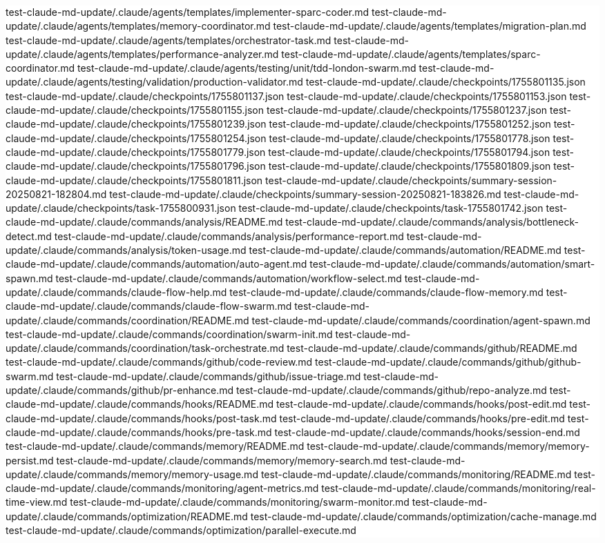 test-claude-md-update/.claude/agents/templates/implementer-sparc-coder.md
test-claude-md-update/.claude/agents/templates/memory-coordinator.md
test-claude-md-update/.claude/agents/templates/migration-plan.md
test-claude-md-update/.claude/agents/templates/orchestrator-task.md
test-claude-md-update/.claude/agents/templates/performance-analyzer.md
test-claude-md-update/.claude/agents/templates/sparc-coordinator.md
test-claude-md-update/.claude/agents/testing/unit/tdd-london-swarm.md
test-claude-md-update/.claude/agents/testing/validation/production-validator.md
test-claude-md-update/.claude/checkpoints/1755801135.json
test-claude-md-update/.claude/checkpoints/1755801137.json
test-claude-md-update/.claude/checkpoints/1755801153.json
test-claude-md-update/.claude/checkpoints/1755801155.json
test-claude-md-update/.claude/checkpoints/1755801237.json
test-claude-md-update/.claude/checkpoints/1755801239.json
test-claude-md-update/.claude/checkpoints/1755801252.json
test-claude-md-update/.claude/checkpoints/1755801254.json
test-claude-md-update/.claude/checkpoints/1755801778.json
test-claude-md-update/.claude/checkpoints/1755801779.json
test-claude-md-update/.claude/checkpoints/1755801794.json
test-claude-md-update/.claude/checkpoints/1755801796.json
test-claude-md-update/.claude/checkpoints/1755801809.json
test-claude-md-update/.claude/checkpoints/1755801811.json
test-claude-md-update/.claude/checkpoints/summary-session-20250821-182804.md
test-claude-md-update/.claude/checkpoints/summary-session-20250821-183826.md
test-claude-md-update/.claude/checkpoints/task-1755800931.json
test-claude-md-update/.claude/checkpoints/task-1755801742.json
test-claude-md-update/.claude/commands/analysis/README.md
test-claude-md-update/.claude/commands/analysis/bottleneck-detect.md
test-claude-md-update/.claude/commands/analysis/performance-report.md
test-claude-md-update/.claude/commands/analysis/token-usage.md
test-claude-md-update/.claude/commands/automation/README.md
test-claude-md-update/.claude/commands/automation/auto-agent.md
test-claude-md-update/.claude/commands/automation/smart-spawn.md
test-claude-md-update/.claude/commands/automation/workflow-select.md
test-claude-md-update/.claude/commands/claude-flow-help.md
test-claude-md-update/.claude/commands/claude-flow-memory.md
test-claude-md-update/.claude/commands/claude-flow-swarm.md
test-claude-md-update/.claude/commands/coordination/README.md
test-claude-md-update/.claude/commands/coordination/agent-spawn.md
test-claude-md-update/.claude/commands/coordination/swarm-init.md
test-claude-md-update/.claude/commands/coordination/task-orchestrate.md
test-claude-md-update/.claude/commands/github/README.md
test-claude-md-update/.claude/commands/github/code-review.md
test-claude-md-update/.claude/commands/github/github-swarm.md
test-claude-md-update/.claude/commands/github/issue-triage.md
test-claude-md-update/.claude/commands/github/pr-enhance.md
test-claude-md-update/.claude/commands/github/repo-analyze.md
test-claude-md-update/.claude/commands/hooks/README.md
test-claude-md-update/.claude/commands/hooks/post-edit.md
test-claude-md-update/.claude/commands/hooks/post-task.md
test-claude-md-update/.claude/commands/hooks/pre-edit.md
test-claude-md-update/.claude/commands/hooks/pre-task.md
test-claude-md-update/.claude/commands/hooks/session-end.md
test-claude-md-update/.claude/commands/memory/README.md
test-claude-md-update/.claude/commands/memory/memory-persist.md
test-claude-md-update/.claude/commands/memory/memory-search.md
test-claude-md-update/.claude/commands/memory/memory-usage.md
test-claude-md-update/.claude/commands/monitoring/README.md
test-claude-md-update/.claude/commands/monitoring/agent-metrics.md
test-claude-md-update/.claude/commands/monitoring/real-time-view.md
test-claude-md-update/.claude/commands/monitoring/swarm-monitor.md
test-claude-md-update/.claude/commands/optimization/README.md
test-claude-md-update/.claude/commands/optimization/cache-manage.md
test-claude-md-update/.claude/commands/optimization/parallel-execute.md